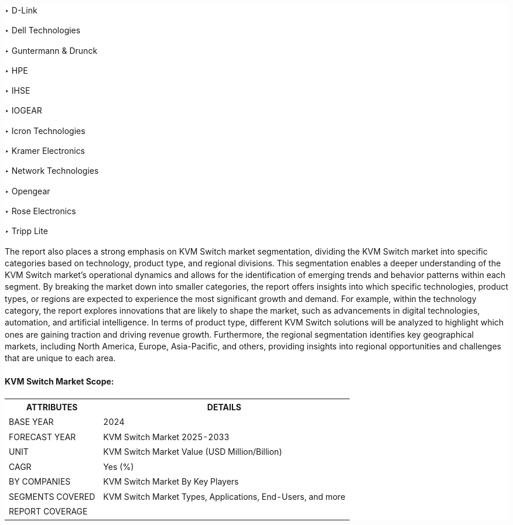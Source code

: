 ‣ D-Link

‣ Dell Technologies

‣ Guntermann & Drunck

‣ HPE

‣ IHSE

‣ IOGEAR

‣ Icron Technologies

‣ Kramer Electronics

‣ Network Technologies

‣ Opengear

‣ Rose Electronics

‣ Tripp Lite

The report also places a strong emphasis on KVM Switch market segmentation, dividing the KVM Switch market into specific categories based on technology, product type, and regional divisions. This segmentation enables a deeper understanding of the KVM Switch market’s operational dynamics and allows for the identification of emerging trends and behavior patterns within each segment. By breaking the market down into smaller categories, the report offers insights into which specific technologies, product types, or regions are expected to experience the most significant growth and demand. For example, within the technology category, the report explores innovations that are likely to shape the market, such as advancements in digital technologies, automation, and artificial intelligence. In terms of product type, different KVM Switch solutions will be analyzed to highlight which ones are gaining traction and driving revenue growth. Furthermore, the regional segmentation identifies key geographical markets, including North America, Europe, Asia-Pacific, and others, providing insights into regional opportunities and challenges that are unique to each area.

<h4>KVM Switch Market Scope:</h4>
<table>
<tr>
<th>ATTRIBUTES</th>
<th>DETAILS</th>
</tr>
<tr>
<td>BASE YEAR</td>
<td>2024</td>
</tr>
<tr>
<td>FORECAST YEAR</td>
<td>KVM Switch Market 2025-2033</td>
</tr>
<tr>
<td>UNIT</td>
<td>KVM Switch Market Value (USD Million/Billion)</td>
<tr>
<td>CAGR</td>
<td>Yes (%)</td>
</tr>
</tr>
<tr>
<td>BY COMPANIES</td>
<td>KVM Switch Market By Key Players</td>
</tr>
<tr>
<td>SEGMENTS COVERED</td>
<td>KVM Switch Market Types, Applications, End-Users, and more</td>
</tr>
<tr>
<td>REPORT COVERAGE</td>